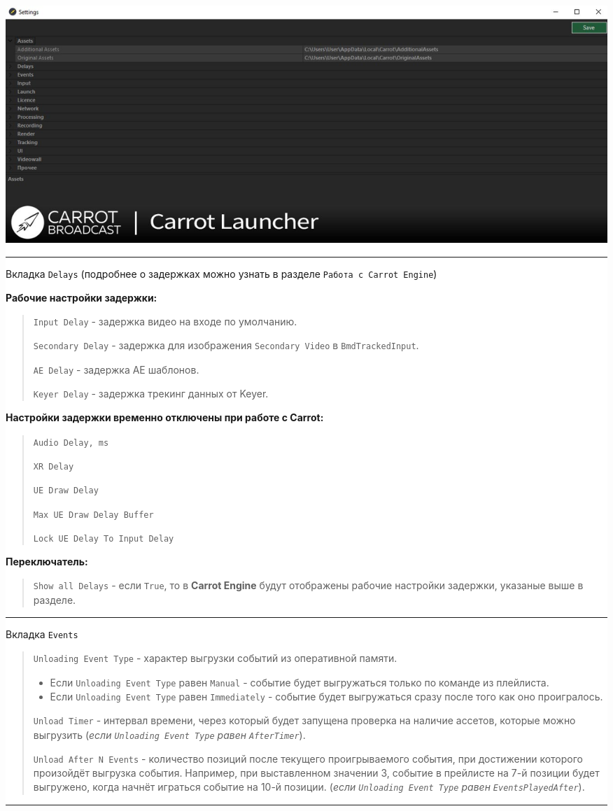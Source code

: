 ![Settings_Carrot Launcher_Settings](..\images\4062\image_080.jpg "Carrot Launcher - Settings")

---

Вкладка `Delays` (подробнее о задержках можно узнать в разделе `Работа с Carrot Engine`)

**Рабочие настройки задержки:**
>`Input Delay` - задержка видео на входе по умолчанию.
>
>`Secondary Delay` - задержка для изображения `Secondary Video` в `BmdTrackedInput`.
>
>`AE Delay` - задержка АЕ шаблонов.
>
>`Keyer Delay` - задержка трекинг данных от Keyer.

**Настройки задержки временно отключены при работе с Carrot:**
>`Audio Delay, ms`
>
>`XR Delay`
>
>`UE Draw Delay`
>
>`Max UE Draw Delay Buffer`
>
>`Lock UE Delay To Input Delay`

**Переключатель:**
>`Show all Delays` - если `True`, то в **Carrot Engine** будут отображены рабочие настройки задержки, указаные выше в разделе.

---

Вкладка `Events`

>`Unloading Event Type` - характер выгрузки событий из оперативной памяти.
>   - Если `Unloading Event Type` равен `Manual` - событие будет выгружаться только по команде из плейлиста.
>   - Если `Unloading Event Type` равен `Immediately` - событие будет выгружаться сразу после того как оно проигралось.
>
>`Unload Timer` - интервал времени, через который будет запущена проверка на наличие ассетов, которые можно выгрузить (*если `Unloading Event Type` равен `AfterTimer`*).
>
>`Unload After N Events` - количество позиций после текущего проигрываемого события, при достижении которого произойдёт выгрузка события. Например, при выставленном значении 3, событие в прейлисте на 7-й позиции будет выгружено, когда начнёт играться событие на 10-й позиции. (*если `Unloading Event Type` равен `EventsPlayedAfter`*).

---